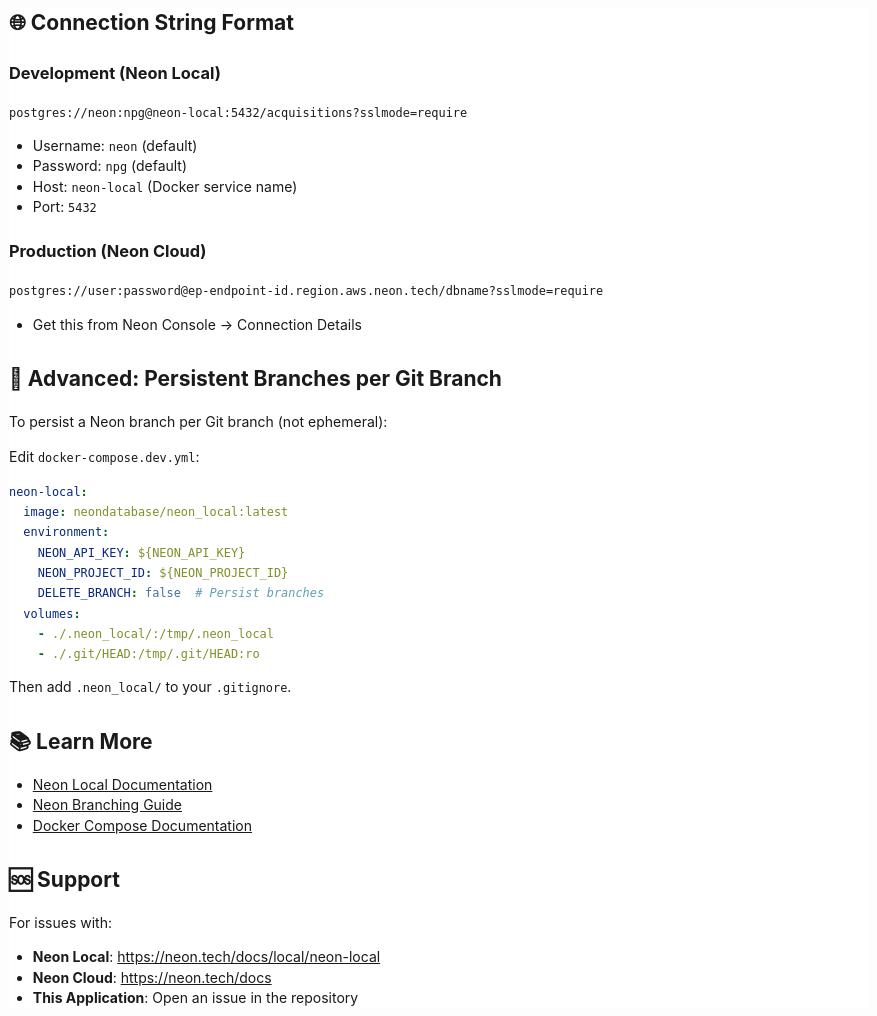 ## 🌐 Connection String Format

### Development (Neon Local)
```
postgres://neon:npg@neon-local:5432/acquisitions?sslmode=require
```
- Username: `neon` (default)
- Password: `npg` (default)
- Host: `neon-local` (Docker service name)
- Port: `5432`

### Production (Neon Cloud)
```
postgres://user:password@ep-endpoint-id.region.aws.neon.tech/dbname?sslmode=require
```
- Get this from Neon Console → Connection Details

## 🎯 Advanced: Persistent Branches per Git Branch

To persist a Neon branch per Git branch (not ephemeral):

Edit `docker-compose.dev.yml`:

```yaml
neon-local:
  image: neondatabase/neon_local:latest
  environment:
    NEON_API_KEY: ${NEON_API_KEY}
    NEON_PROJECT_ID: ${NEON_PROJECT_ID}
    DELETE_BRANCH: false  # Persist branches
  volumes:
    - ./.neon_local/:/tmp/.neon_local
    - ./.git/HEAD:/tmp/.git/HEAD:ro
```

Then add `.neon_local/` to your `.gitignore`.

## 📚 Learn More

- [Neon Local Documentation](https://neon.com/docs/local/neon-local)
- [Neon Branching Guide](https://neon.com/docs/guides/branching)
- [Docker Compose Documentation](https://docs.docker.com/compose/)

## 🆘 Support

For issues with:
- **Neon Local**: https://neon.tech/docs/local/neon-local
- **Neon Cloud**: https://neon.tech/docs
- **This Application**: Open an issue in the repository
